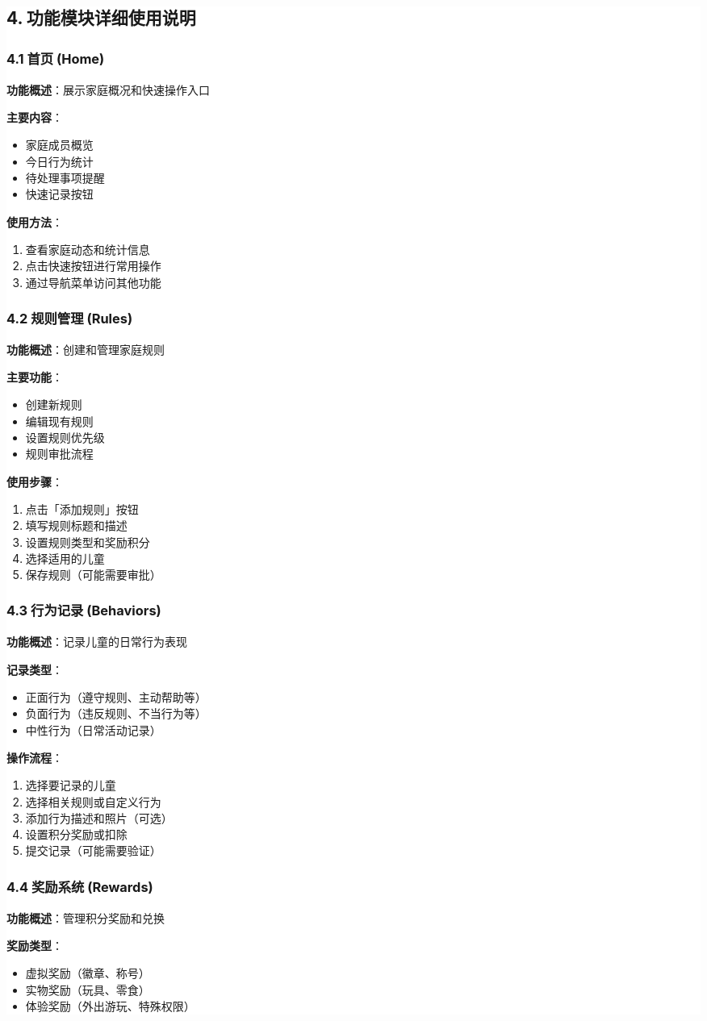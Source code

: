 ## 4. 功能模块详细使用说明

### 4.1 首页 (Home)
**功能概述**：展示家庭概况和快速操作入口

**主要内容**：
- 家庭成员概览
- 今日行为统计
- 待处理事项提醒
- 快速记录按钮

**使用方法**：
1. 查看家庭动态和统计信息
2. 点击快速按钮进行常用操作
3. 通过导航菜单访问其他功能

### 4.2 规则管理 (Rules)
**功能概述**：创建和管理家庭规则

**主要功能**：
- 创建新规则
- 编辑现有规则
- 设置规则优先级
- 规则审批流程

**使用步骤**：
1. 点击「添加规则」按钮
2. 填写规则标题和描述
3. 设置规则类型和奖励积分
4. 选择适用的儿童
5. 保存规则（可能需要审批）

### 4.3 行为记录 (Behaviors)
**功能概述**：记录儿童的日常行为表现

**记录类型**：
- 正面行为（遵守规则、主动帮助等）
- 负面行为（违反规则、不当行为等）
- 中性行为（日常活动记录）

**操作流程**：
1. 选择要记录的儿童
2. 选择相关规则或自定义行为
3. 添加行为描述和照片（可选）
4. 设置积分奖励或扣除
5. 提交记录（可能需要验证）

### 4.4 奖励系统 (Rewards)
**功能概述**：管理积分奖励和兑换

**奖励类型**：
- 虚拟奖励（徽章、称号）
- 实物奖励（玩具、零食）
- 体验奖励（外出游玩、特殊权限）
